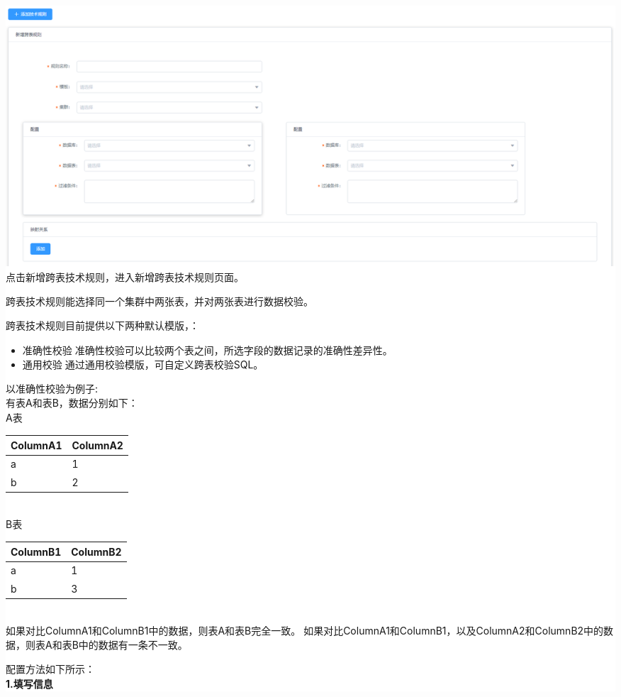 ![](../../../images/zh_CN/ch1/新增跨表技术规则.png)  
点击新增跨表技术规则，进入新增跨表技术规则页面。  

跨表技术规则能选择同一个集群中两张表，并对两张表进行数据校验。

跨表技术规则目前提供以下两种默认模版，：
- 准确性校验
准确性校验可以比较两个表之间，所选字段的数据记录的准确性差异性。
- 通用校验
通过通用校验模版，可自定义跨表校验SQL。

以准确性校验为例子:  
有表A和表B，数据分别如下：
<br/>
A表

|ColumnA1|ColumnA2|
| ------------ | ------------ |
|a|1|
|b|2|
<br/>
B表

|ColumnB1|ColumnB2|
| ------------ | ------------ |
|a|1|
|b|3|
<br/>
如果对比ColumnA1和ColumnB1中的数据，则表A和表B完全一致。  
如果对比ColumnA1和ColumnB1，以及ColumnA2和ColumnB2中的数据，则表A和表B中的数据有一条不一致。

配置方法如下所示：  
**1.填写信息**   